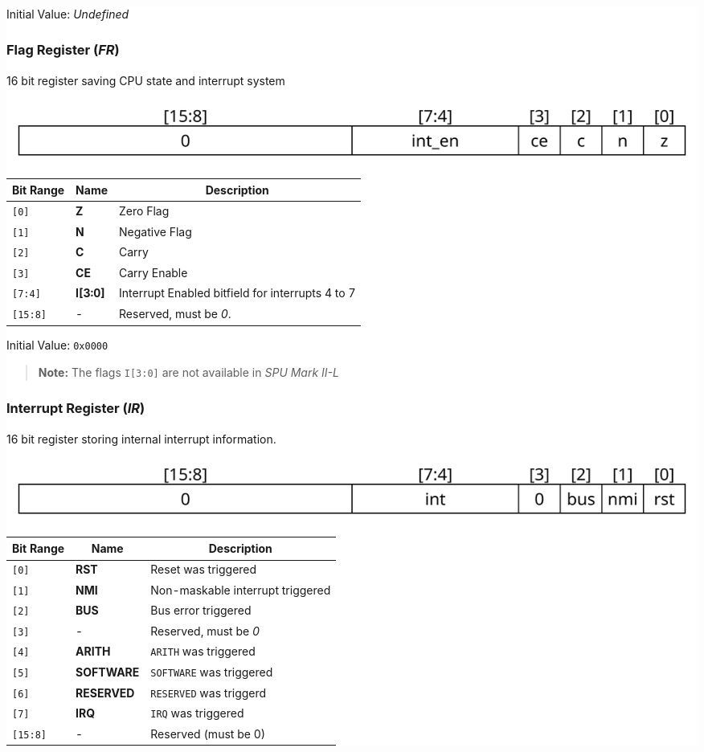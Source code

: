 Initial Value: _Undefined_

### Flag Register (_FR_)

16 bit register saving CPU state and interrupt system

![flag register bitfield diagram](../figures/fr.svg)

| Bit Range | Name       | Description                                      |
| --------- | ---------- | ------------------------------------------------ |
| `[0]`     | **Z**      | Zero Flag                                        |
| `[1]`     | **N**      | Negative Flag                                    |
| `[2]`     | **C**      | Carry                                            |
| `[3]`     | **CE**     | Carry Enable                                     |
| `[7:4]`   | **I[3:0]** | Interrupt Enabled bitfield for interrupts 4 to 7 |
| `[15:8]`  | -          | Reserved, must be _0_.                           |

Initial Value: `0x0000`

> **Note:** The flags `I[3:0]` are not available in _SPU Mark II-L_

### Interrupt Register (_IR_)

16 bit register storing internal interrupt information.

![interrupt register bitfield diagram](../figures/ir.svg)

| Bit Range | Name         | Description                      |
| --------- | ------------ | -------------------------------- |
| `[0]`     | **RST**      | Reset was triggered              |
| `[1]`     | **NMI**      | Non-maskable interrupt triggered |
| `[2]`     | **BUS**      | Bus error triggered              |
| `[3]`     | -            | Reserved, must be _0_            |
| `[4]`     | **ARITH**    | `ARITH` was triggered            |
| `[5]`     | **SOFTWARE** | `SOFTWARE` was triggered         |
| `[6]`     | **RESERVED** | `RESERVED` was triggerd          |
| `[7]`     | **IRQ**      | `IRQ` was triggered              |
| `[15:8]`  | -            | Reserved (must be 0)             |
